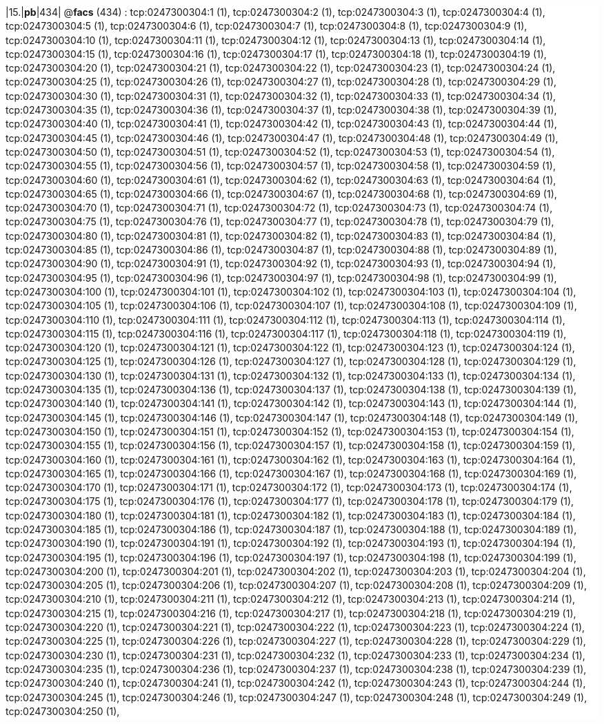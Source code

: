 |15.|__pb__|434| @__facs__ (434) : tcp:0247300304:1 (1), tcp:0247300304:2 (1), tcp:0247300304:3 (1), tcp:0247300304:4 (1), tcp:0247300304:5 (1), tcp:0247300304:6 (1), tcp:0247300304:7 (1), tcp:0247300304:8 (1), tcp:0247300304:9 (1), tcp:0247300304:10 (1), tcp:0247300304:11 (1), tcp:0247300304:12 (1), tcp:0247300304:13 (1), tcp:0247300304:14 (1), tcp:0247300304:15 (1), tcp:0247300304:16 (1), tcp:0247300304:17 (1), tcp:0247300304:18 (1), tcp:0247300304:19 (1), tcp:0247300304:20 (1), tcp:0247300304:21 (1), tcp:0247300304:22 (1), tcp:0247300304:23 (1), tcp:0247300304:24 (1), tcp:0247300304:25 (1), tcp:0247300304:26 (1), tcp:0247300304:27 (1), tcp:0247300304:28 (1), tcp:0247300304:29 (1), tcp:0247300304:30 (1), tcp:0247300304:31 (1), tcp:0247300304:32 (1), tcp:0247300304:33 (1), tcp:0247300304:34 (1), tcp:0247300304:35 (1), tcp:0247300304:36 (1), tcp:0247300304:37 (1), tcp:0247300304:38 (1), tcp:0247300304:39 (1), tcp:0247300304:40 (1), tcp:0247300304:41 (1), tcp:0247300304:42 (1), tcp:0247300304:43 (1), tcp:0247300304:44 (1), tcp:0247300304:45 (1), tcp:0247300304:46 (1), tcp:0247300304:47 (1), tcp:0247300304:48 (1), tcp:0247300304:49 (1), tcp:0247300304:50 (1), tcp:0247300304:51 (1), tcp:0247300304:52 (1), tcp:0247300304:53 (1), tcp:0247300304:54 (1), tcp:0247300304:55 (1), tcp:0247300304:56 (1), tcp:0247300304:57 (1), tcp:0247300304:58 (1), tcp:0247300304:59 (1), tcp:0247300304:60 (1), tcp:0247300304:61 (1), tcp:0247300304:62 (1), tcp:0247300304:63 (1), tcp:0247300304:64 (1), tcp:0247300304:65 (1), tcp:0247300304:66 (1), tcp:0247300304:67 (1), tcp:0247300304:68 (1), tcp:0247300304:69 (1), tcp:0247300304:70 (1), tcp:0247300304:71 (1), tcp:0247300304:72 (1), tcp:0247300304:73 (1), tcp:0247300304:74 (1), tcp:0247300304:75 (1), tcp:0247300304:76 (1), tcp:0247300304:77 (1), tcp:0247300304:78 (1), tcp:0247300304:79 (1), tcp:0247300304:80 (1), tcp:0247300304:81 (1), tcp:0247300304:82 (1), tcp:0247300304:83 (1), tcp:0247300304:84 (1), tcp:0247300304:85 (1), tcp:0247300304:86 (1), tcp:0247300304:87 (1), tcp:0247300304:88 (1), tcp:0247300304:89 (1), tcp:0247300304:90 (1), tcp:0247300304:91 (1), tcp:0247300304:92 (1), tcp:0247300304:93 (1), tcp:0247300304:94 (1), tcp:0247300304:95 (1), tcp:0247300304:96 (1), tcp:0247300304:97 (1), tcp:0247300304:98 (1), tcp:0247300304:99 (1), tcp:0247300304:100 (1), tcp:0247300304:101 (1), tcp:0247300304:102 (1), tcp:0247300304:103 (1), tcp:0247300304:104 (1), tcp:0247300304:105 (1), tcp:0247300304:106 (1), tcp:0247300304:107 (1), tcp:0247300304:108 (1), tcp:0247300304:109 (1), tcp:0247300304:110 (1), tcp:0247300304:111 (1), tcp:0247300304:112 (1), tcp:0247300304:113 (1), tcp:0247300304:114 (1), tcp:0247300304:115 (1), tcp:0247300304:116 (1), tcp:0247300304:117 (1), tcp:0247300304:118 (1), tcp:0247300304:119 (1), tcp:0247300304:120 (1), tcp:0247300304:121 (1), tcp:0247300304:122 (1), tcp:0247300304:123 (1), tcp:0247300304:124 (1), tcp:0247300304:125 (1), tcp:0247300304:126 (1), tcp:0247300304:127 (1), tcp:0247300304:128 (1), tcp:0247300304:129 (1), tcp:0247300304:130 (1), tcp:0247300304:131 (1), tcp:0247300304:132 (1), tcp:0247300304:133 (1), tcp:0247300304:134 (1), tcp:0247300304:135 (1), tcp:0247300304:136 (1), tcp:0247300304:137 (1), tcp:0247300304:138 (1), tcp:0247300304:139 (1), tcp:0247300304:140 (1), tcp:0247300304:141 (1), tcp:0247300304:142 (1), tcp:0247300304:143 (1), tcp:0247300304:144 (1), tcp:0247300304:145 (1), tcp:0247300304:146 (1), tcp:0247300304:147 (1), tcp:0247300304:148 (1), tcp:0247300304:149 (1), tcp:0247300304:150 (1), tcp:0247300304:151 (1), tcp:0247300304:152 (1), tcp:0247300304:153 (1), tcp:0247300304:154 (1), tcp:0247300304:155 (1), tcp:0247300304:156 (1), tcp:0247300304:157 (1), tcp:0247300304:158 (1), tcp:0247300304:159 (1), tcp:0247300304:160 (1), tcp:0247300304:161 (1), tcp:0247300304:162 (1), tcp:0247300304:163 (1), tcp:0247300304:164 (1), tcp:0247300304:165 (1), tcp:0247300304:166 (1), tcp:0247300304:167 (1), tcp:0247300304:168 (1), tcp:0247300304:169 (1), tcp:0247300304:170 (1), tcp:0247300304:171 (1), tcp:0247300304:172 (1), tcp:0247300304:173 (1), tcp:0247300304:174 (1), tcp:0247300304:175 (1), tcp:0247300304:176 (1), tcp:0247300304:177 (1), tcp:0247300304:178 (1), tcp:0247300304:179 (1), tcp:0247300304:180 (1), tcp:0247300304:181 (1), tcp:0247300304:182 (1), tcp:0247300304:183 (1), tcp:0247300304:184 (1), tcp:0247300304:185 (1), tcp:0247300304:186 (1), tcp:0247300304:187 (1), tcp:0247300304:188 (1), tcp:0247300304:189 (1), tcp:0247300304:190 (1), tcp:0247300304:191 (1), tcp:0247300304:192 (1), tcp:0247300304:193 (1), tcp:0247300304:194 (1), tcp:0247300304:195 (1), tcp:0247300304:196 (1), tcp:0247300304:197 (1), tcp:0247300304:198 (1), tcp:0247300304:199 (1), tcp:0247300304:200 (1), tcp:0247300304:201 (1), tcp:0247300304:202 (1), tcp:0247300304:203 (1), tcp:0247300304:204 (1), tcp:0247300304:205 (1), tcp:0247300304:206 (1), tcp:0247300304:207 (1), tcp:0247300304:208 (1), tcp:0247300304:209 (1), tcp:0247300304:210 (1), tcp:0247300304:211 (1), tcp:0247300304:212 (1), tcp:0247300304:213 (1), tcp:0247300304:214 (1), tcp:0247300304:215 (1), tcp:0247300304:216 (1), tcp:0247300304:217 (1), tcp:0247300304:218 (1), tcp:0247300304:219 (1), tcp:0247300304:220 (1), tcp:0247300304:221 (1), tcp:0247300304:222 (1), tcp:0247300304:223 (1), tcp:0247300304:224 (1), tcp:0247300304:225 (1), tcp:0247300304:226 (1), tcp:0247300304:227 (1), tcp:0247300304:228 (1), tcp:0247300304:229 (1), tcp:0247300304:230 (1), tcp:0247300304:231 (1), tcp:0247300304:232 (1), tcp:0247300304:233 (1), tcp:0247300304:234 (1), tcp:0247300304:235 (1), tcp:0247300304:236 (1), tcp:0247300304:237 (1), tcp:0247300304:238 (1), tcp:0247300304:239 (1), tcp:0247300304:240 (1), tcp:0247300304:241 (1), tcp:0247300304:242 (1), tcp:0247300304:243 (1), tcp:0247300304:244 (1), tcp:0247300304:245 (1), tcp:0247300304:246 (1), tcp:0247300304:247 (1), tcp:0247300304:248 (1), tcp:0247300304:249 (1), tcp:0247300304:250 (1),